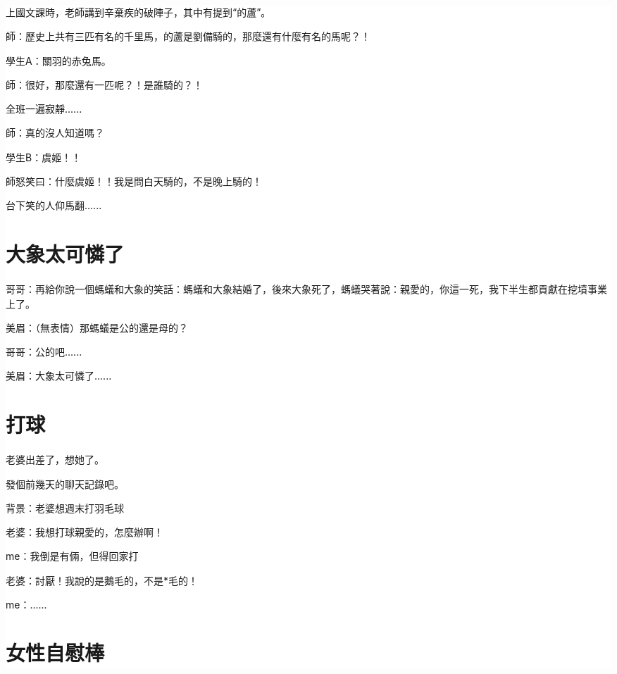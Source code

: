 
上國文課時，老師講到辛棄疾的破陣子，其中有提到“的蘆”。

師：歷史上共有三匹有名的千里馬，的蘆是劉備騎的，那麼還有什麼有名的馬呢？！

學生A：關羽的赤兔馬。

師：很好，那麼還有一匹呢？！是誰騎的？！

全班一遍寂靜......

師：真的沒人知道嗎？

學生B：虞姬！！

師怒笑曰：什麼虞姬！！我是問白天騎的，不是晚上騎的！

台下笑的人仰馬翻......





# 大象太可憐了





哥哥：再給你說一個螞蟻和大象的笑話：螞蟻和大象結婚了，後來大象死了，螞蟻哭著說：親愛的，你這一死，我下半生都貢獻在挖墳事業上了。

美眉：（無表情）那螞蟻是公的還是母的？

哥哥：公的吧......

美眉：大象太可憐了......





# 打球





老婆出差了，想她了。

發個前幾天的聊天記錄吧。

背景：老婆想週末打羽毛球

老婆：我想打球親愛的，怎麼辦啊！

me：我倒是有倆，但得回家打

老婆：討厭！我說的是鵝毛的，不是*毛的！

me：......





# 女性自慰棒
